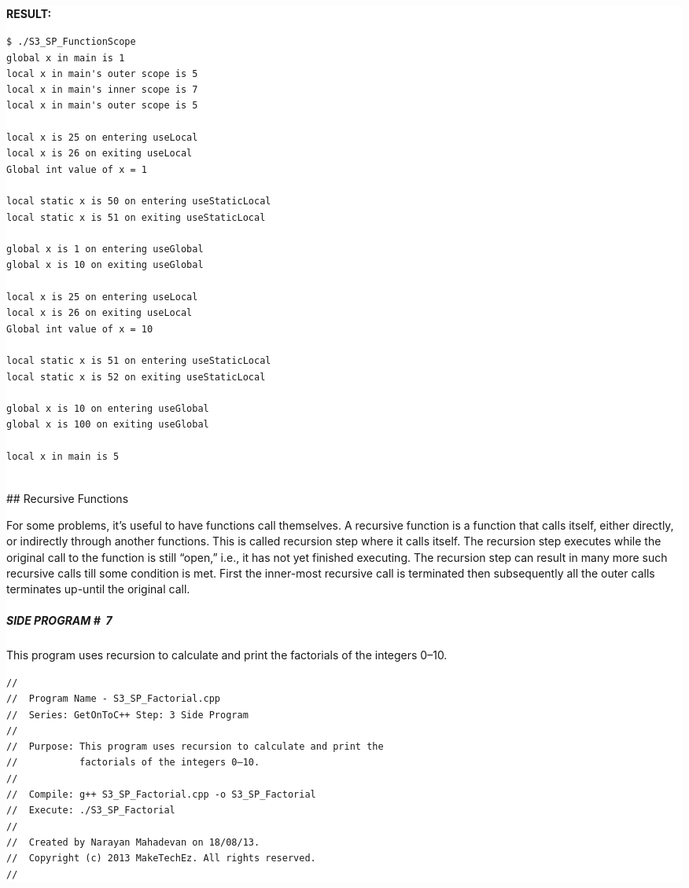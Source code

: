 **RESULT:**

    $ ./S3_SP_FunctionScope
    global x in main is 1
    local x in main's outer scope is 5
    local x in main's inner scope is 7
    local x in main's outer scope is 5

    local x is 25 on entering useLocal
    local x is 26 on exiting useLocal
	Global int value of x = 1

    local static x is 50 on entering useStaticLocal
    local static x is 51 on exiting useStaticLocal

    global x is 1 on entering useGlobal
    global x is 10 on exiting useGlobal

    local x is 25 on entering useLocal
    local x is 26 on exiting useLocal
    Global int value of x = 10

    local static x is 51 on entering useStaticLocal
    local static x is 52 on exiting useStaticLocal

    global x is 10 on entering useGlobal
    global x is 100 on exiting useGlobal

    local x in main is 5


</br>
<a name="recursive_func"/></a>
## Recursive Functions
</br>

For some problems, it’s useful to have functions call themselves. A recursive function is a function that calls itself, either directly, or indirectly through another functions. This is called recursion step where it calls itself. The recursion step executes while the original call to the function is still “open,” i.e., it has not yet finished executing. The recursion step can result in many more such recursive calls till some condition is met. First the inner-most recursive call is terminated then subsequently all the outer calls terminates up-until the original call.

##### SIDE PROGRAM # &nbsp;7

This program uses recursion to calculate and print the factorials of the integers 0–10.

    //
    //  Program Name - S3_SP_Factorial.cpp
    //  Series: GetOnToC++ Step: 3 Side Program
    //
    //  Purpose: This program uses recursion to calculate and print the 
    //           factorials of the integers 0–10.
    //
    //  Compile: g++ S3_SP_Factorial.cpp -o S3_SP_Factorial
    //  Execute: ./S3_SP_Factorial
    //
    //  Created by Narayan Mahadevan on 18/08/13.
    //  Copyright (c) 2013 MakeTechEz. All rights reserved.
    //
